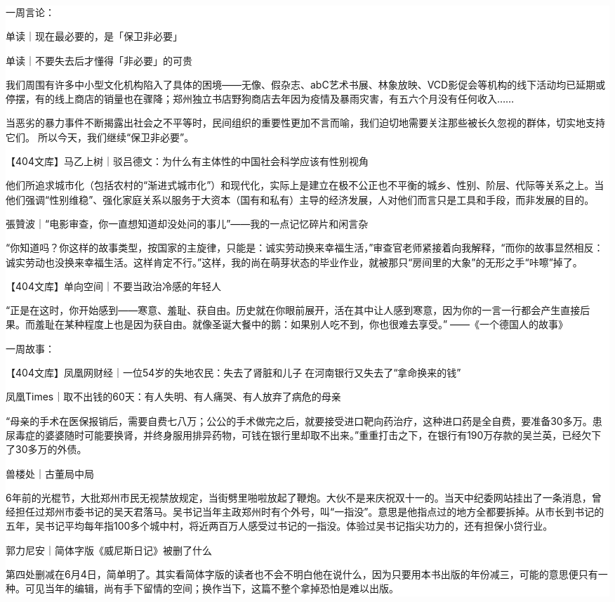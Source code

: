 一周言论：



单读｜现在最必要的，是「保卫非必要」

单读｜不要失去后才懂得「非必要」的可贵



我们周围有许多中小型文化机构陷入了具体的困境——无像、假杂志、abC艺术书展、林象放映、VCD影促会等机构的线下活动均已延期或停摆，有的线上商店的销量也在骤降；郑州独立书店野狗商店去年因为疫情及暴雨灾害，有五六个月没有任何收入……

当恶劣的暴力事件不断揭露出社会之不平等时，民间组织的重要性更加不言而喻，我们迫切地需要关注那些被长久忽视的群体，切实地支持它们。 所以今天，我们继续“保卫非必要”。



【404文库】马乙上树｜驳吕德文：为什么有主体性的中国社会科学应该有性别视角



他们所追求城市化（包括农村的“渐进式城市化”）和现代化，实际上是建立在极不公正也不平衡的城乡、性别、阶层、代际等关系之上。当他们强调“性别维稳”、强化家庭关系以服务于大资本（国有和私有）主导的经济发展，人对他们而言只是工具和手段，而非发展的目的。



張贊波｜“电影审查，你一直想知道却没处问的事儿”——我的一点记忆碎片和闲言杂



“你知道吗？你这样的故事类型，按国家的主旋律，只能是：诚实劳动换来幸福生活，”审查官老师紧接着向我解释，“而你的故事显然相反：诚实劳动也没换来幸福生活。这样肯定不行。”这样，我的尚在萌芽状态的毕业作业，就被那只“房间里的大象”的无形之手“咔嚓”掉了。



【404文库】单向空间｜不要当政治冷感的年轻人



“正是在这时，你开始感到——寒意、羞耻、获自由。历史就在你眼前展开，活在其中让人感到寒意，因为你的一言一行都会产生直接后果。而羞耻在某种程度上也是因为获自由。就像圣诞大餐中的鹅：如果别人吃不到，你也很难去享受。” ——《一个德国人的故事》

一周故事：



【404文库】凤凰网财经｜一位54岁的失地农民：失去了肾脏和儿子 在河南银行又失去了“拿命换来的钱”

凤凰Times｜取不出钱的60天：有人失明、有人痛哭、有人放弃了病危的母亲



“母亲的手术在医保报销后，需要自费七八万；公公的手术做完之后，就要接受进口靶向药治疗，这种进口药是全自费，要准备30多万。患尿毒症的婆婆随时可能要换肾，并终身服用排异药物，可钱在银行里却取不出来。”重重打击之下，在银行有190万存款的吴兰英，已经欠下了30多万的外债。



兽楼处｜古董局中局



6年前的光棍节，大批郑州市民无视禁放规定，当街劈里啪啦放起了鞭炮。大伙不是来庆祝双十一的。当天中纪委网站挂出了一条消息，曾经担任过郑州市委书记的吴天君落马。吴书记当年主政郑州时有个外号，叫“一指没”。意思是他指点过的地方全都要拆掉。从市长到书记的五年，吴书记平均每年指100多个城中村，将近两百万人感受过书记的一指没。体验过吴书记指尖功力的，还有担保小贷行业。



郭力尼安｜简体字版《威尼斯日记》被删了什么



第四处删减在6月4日，简单明了。其实看简体字版的读者也不会不明白他在说什么，因为只要用本书出版的年份减三，可能的意思便只有一种。可见当年的编辑，尚有手下留情的空间；换作当下，这篇不整个拿掉恐怕是难以出版。
